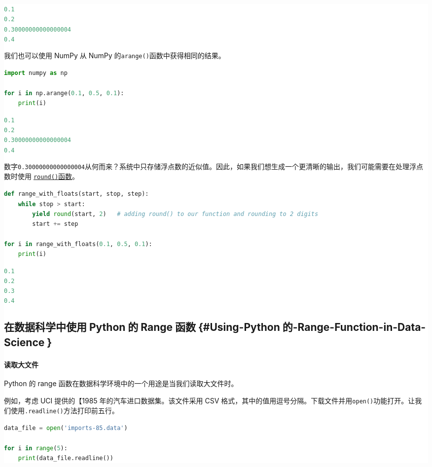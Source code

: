 ```py
0.1
0.2
0.30000000000000004
0.4
```

我们也可以使用 NumPy 从 NumPy 的`arange()`函数中获得相同的结果。

```py
import numpy as np

for i in np.arange(0.1, 0.5, 0.1):
    print(i)
```

```py
0.1
0.2
0.30000000000000004
0.4
```

数字`0.30000000000000004`从何而来？系统中只存储浮点数的近似值。因此，如果我们想生成一个更清晰的输出，我们可能需要在处理浮点数时使用 [`round()`函数](https://docs.python.org/3/library/functions.html#round)。

```py
def range_with_floats(start, stop, step):
    while stop > start:
        yield round(start, 2)   # adding round() to our function and rounding to 2 digits
        start += step

for i in range_with_floats(0.1, 0.5, 0.1):
    print(i)
```

```py
0.1
0.2
0.3
0.4
```

## 在数据科学中使用 Python 的 Range 函数 {#Using-Python 的-Range-Function-in-Data-Science }

#### 读取大文件

Python 的 range 函数在数据科学环境中的一个用途是当我们读取大文件时。

例如，考虑 UCI 提供的【1985 年的汽车进口数据集。该文件采用 CSV 格式，其中的值用逗号分隔。下载文件并用`open()`功能打开。让我们使用`.readline()`方法打印前五行。

```py
data_file = open('imports-85.data')

for i in range(5):
    print(data_file.readline())
```
